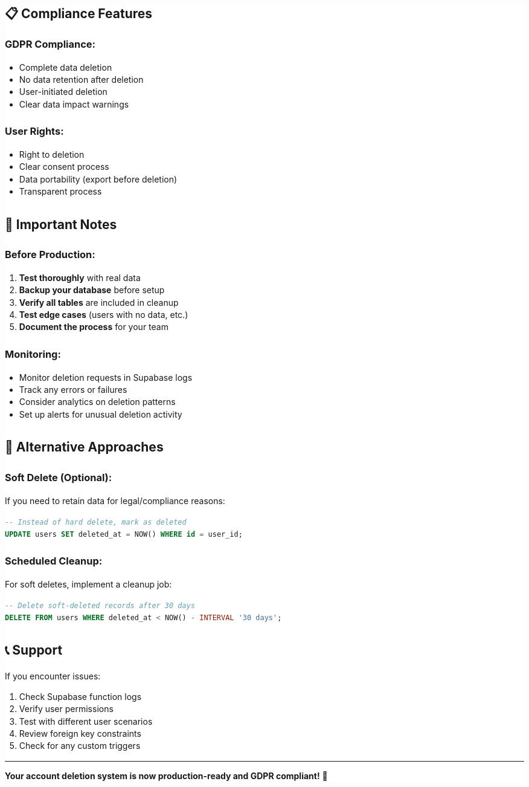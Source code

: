 ## 📋 Compliance Features

### GDPR Compliance:
- Complete data deletion
- No data retention after deletion
- User-initiated deletion
- Clear data impact warnings

### User Rights:
- Right to deletion
- Clear consent process
- Data portability (export before deletion)
- Transparent process

## 🚨 Important Notes

### Before Production:
1. **Test thoroughly** with real data
2. **Backup your database** before setup
3. **Verify all tables** are included in cleanup
4. **Test edge cases** (users with no data, etc.)
5. **Document the process** for your team

### Monitoring:
- Monitor deletion requests in Supabase logs
- Track any errors or failures
- Consider analytics on deletion patterns
- Set up alerts for unusual deletion activity

## 🔄 Alternative Approaches

### Soft Delete (Optional):
If you need to retain data for legal/compliance reasons:

```sql
-- Instead of hard delete, mark as deleted
UPDATE users SET deleted_at = NOW() WHERE id = user_id;
```

### Scheduled Cleanup:
For soft deletes, implement a cleanup job:

```sql
-- Delete soft-deleted records after 30 days
DELETE FROM users WHERE deleted_at < NOW() - INTERVAL '30 days';
```

## 📞 Support

If you encounter issues:
1. Check Supabase function logs
2. Verify user permissions
3. Test with different user scenarios
4. Review foreign key constraints
5. Check for any custom triggers

---

**Your account deletion system is now production-ready and GDPR compliant!** 🎉
